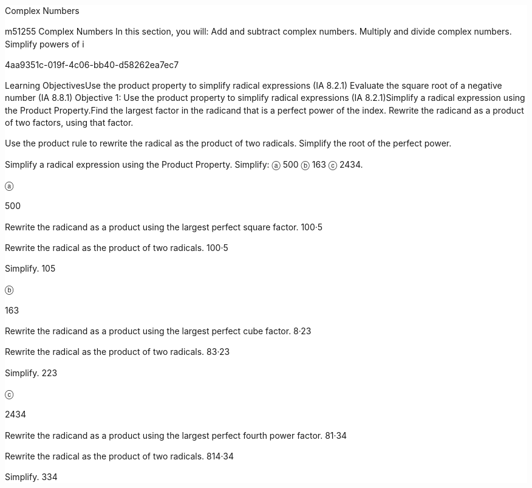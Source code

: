 Complex Numbers

  m51255
  Complex Numbers
  In this section, you will:
Add and subtract complex numbers.
Multiply and divide complex numbers.
Simplify powers of i

  4aa9351c-019f-4c06-bb40-d58262ea7ec7

Learning ObjectivesUse the product property to simplify radical expressions (IA 8.2.1)
Evaluate the square root of a negative number (IA 8.8.1)
Objective 1: Use the product property to simplify radical expressions (IA 8.2.1)Simplify a radical expression using the Product Property.Find the largest factor in the radicand that is a perfect power of the index. Rewrite the radicand as a product of two factors, using that factor.

Use the product rule to rewrite the radical as the product of two radicals.
Simplify the root of the perfect power.

Simplify a radical expression using the Product Property.
Simplify: ⓐ 500 ⓑ 163 ⓒ 2434. 

ⓐ

 500 

Rewrite the radicand as a product using the largest perfect square factor.
 100·5 

Rewrite the radical as the product of two radicals.
 100·5 

Simplify.
 105 

ⓑ

 163 

Rewrite the radicand as a product using the largest perfect cube factor.
 8·23 

Rewrite the radical as the product of two radicals.
 83·23 

Simplify.
 223 

ⓒ

 2434 

Rewrite the radicand as a product using the largest perfect fourth power factor.
 81·34 

Rewrite the radical as the product of two radicals.
 814·34 

Simplify.
 334 
